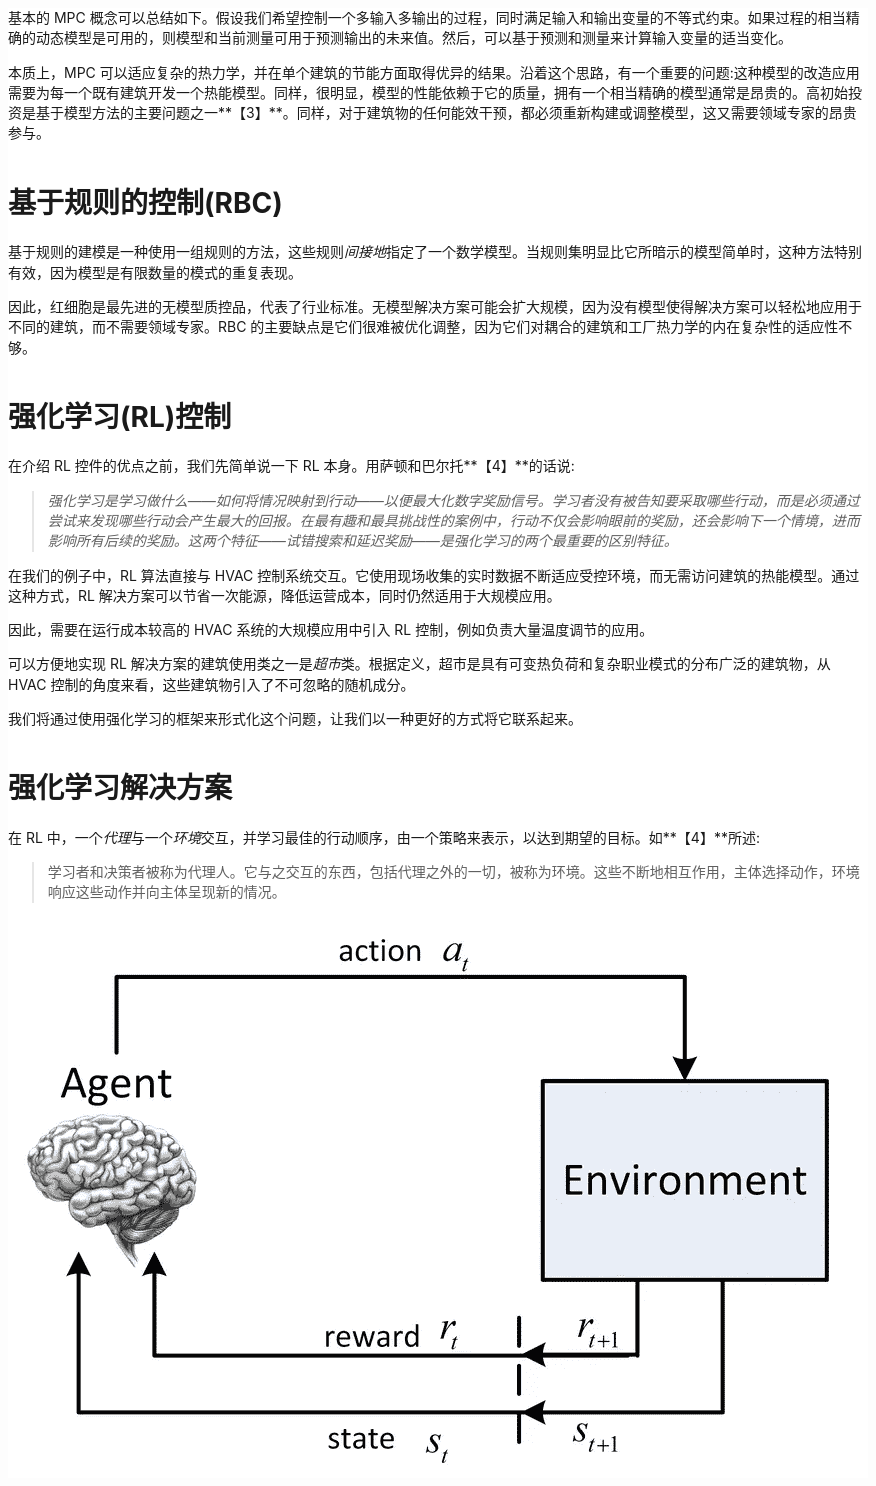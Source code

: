 基本的 MPC 概念可以总结如下。假设我们希望控制一个多输入多输出的过程，同时满足输入和输出变量的不等式约束。如果过程的相当精确的动态模型是可用的，则模型和当前测量可用于预测输出的未来值。然后，可以基于预测和测量来计算输入变量的适当变化。

本质上，MPC 可以适应复杂的热力学，并在单个建筑的节能方面取得优异的结果。沿着这个思路，有一个重要的问题:这种模型的改造应用需要为每一个既有建筑开发一个热能模型。同样，很明显，模型的性能依赖于它的质量，拥有一个相当精确的模型通常是昂贵的。高初始投资是基于模型方法的主要问题之一**【3】**。同样，对于建筑物的任何能效干预，都必须重新构建或调整模型，这又需要领域专家的昂贵参与。

# 基于规则的控制(RBC)

基于规则的建模是一种使用一组规则的方法，这些规则*间接地*指定了一个数学模型。当规则集明显比它所暗示的模型简单时，这种方法特别有效，因为模型是有限数量的模式的重复表现。

因此，红细胞是最先进的无模型质控品，代表了行业标准。无模型解决方案可能会扩大规模，因为没有模型使得解决方案可以轻松地应用于不同的建筑，而不需要领域专家。RBC 的主要缺点是它们很难被优化调整，因为它们对耦合的建筑和工厂热力学的内在复杂性的适应性不够。

# 强化学习(RL)控制

在介绍 RL 控件的优点之前，我们先简单说一下 RL 本身。用萨顿和巴尔托**【4】**的话说:

> *强化学习是学习做什么——如何将情况映射到行动——以便最大化数字奖励信号。学习者没有被告知要采取哪些行动，而是必须通过尝试来发现哪些行动会产生最大的回报。在最有趣和最具挑战性的案例中，行动不仅会影响眼前的奖励，还会影响下一个情境，进而影响所有后续的奖励。这两个特征——试错搜索和延迟奖励——是强化学习的两个最重要的区别特征。*

在我们的例子中，RL 算法直接与 HVAC 控制系统交互。它使用现场收集的实时数据不断适应受控环境，而无需访问建筑的热能模型。通过这种方式，RL 解决方案可以节省一次能源，降低运营成本，同时仍然适用于大规模应用。

因此，需要在运行成本较高的 HVAC 系统的大规模应用中引入 RL 控制，例如负责大量温度调节的应用。

可以方便地实现 RL 解决方案的建筑使用类之一是*超市*类。根据定义，超市是具有可变热负荷和复杂职业模式的分布广泛的建筑物，从 HVAC 控制的角度来看，这些建筑物引入了不可忽略的随机成分。

我们将通过使用强化学习的框架来形式化这个问题，让我们以一种更好的方式将它联系起来。

# 强化学习解决方案

在 RL 中，一个*代理*与一个*环境*交互，并学习最佳的行动顺序，由一个策略来表示，以达到期望的目标。如**【4】**所述:

> 学习者和决策者被称为代理人。它与之交互的东西，包括代理之外的一切，被称为环境。这些不断地相互作用，主体选择动作，环境响应这些动作并向主体呈现新的情况。

![](img/6b9694de72e4a53acfc9438599416301.png)

